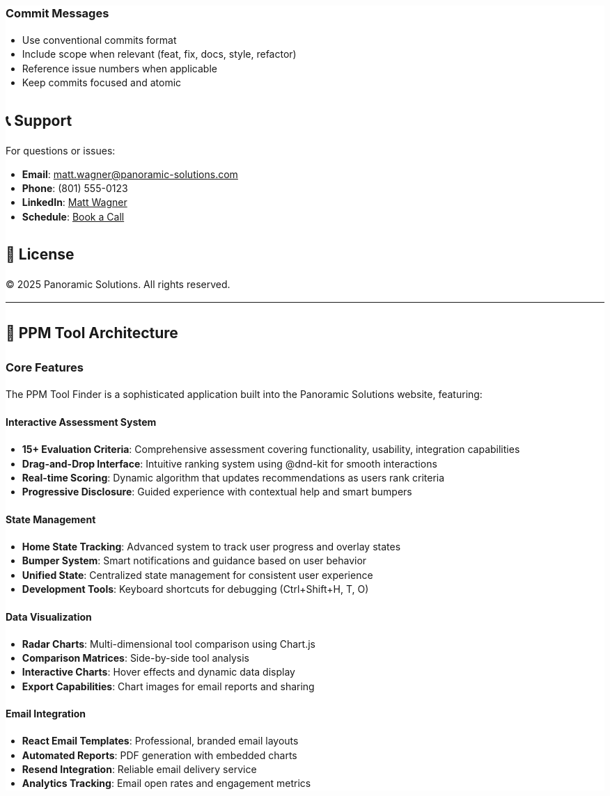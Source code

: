 ### Commit Messages
- Use conventional commits format
- Include scope when relevant (feat, fix, docs, style, refactor)
- Reference issue numbers when applicable
- Keep commits focused and atomic

## 📞 Support

For questions or issues:
- **Email**: matt.wagner@panoramic-solutions.com
- **Phone**: (801) 555-0123
- **LinkedIn**: [Matt Wagner](https://www.linkedin.com/in/matt-wagner33/)
- **Schedule**: [Book a Call](https://app.onecal.io/b/matt-wagner/schedule-a-meeting-with-matt)

## 📜 License

© 2025 Panoramic Solutions. All rights reserved.

---

## 🔧 PPM Tool Architecture

### Core Features
The PPM Tool Finder is a sophisticated application built into the Panoramic Solutions website, featuring:

#### Interactive Assessment System
- **15+ Evaluation Criteria**: Comprehensive assessment covering functionality, usability, integration capabilities
- **Drag-and-Drop Interface**: Intuitive ranking system using @dnd-kit for smooth interactions
- **Real-time Scoring**: Dynamic algorithm that updates recommendations as users rank criteria
- **Progressive Disclosure**: Guided experience with contextual help and smart bumpers

#### State Management
- **Home State Tracking**: Advanced system to track user progress and overlay states
- **Bumper System**: Smart notifications and guidance based on user behavior
- **Unified State**: Centralized state management for consistent user experience
- **Development Tools**: Keyboard shortcuts for debugging (Ctrl+Shift+H, T, O)

#### Data Visualization
- **Radar Charts**: Multi-dimensional tool comparison using Chart.js
- **Comparison Matrices**: Side-by-side tool analysis
- **Interactive Charts**: Hover effects and dynamic data display
- **Export Capabilities**: Chart images for email reports and sharing

#### Email Integration
- **React Email Templates**: Professional, branded email layouts
- **Automated Reports**: PDF generation with embedded charts
- **Resend Integration**: Reliable email delivery service
- **Analytics Tracking**: Email open rates and engagement metrics
